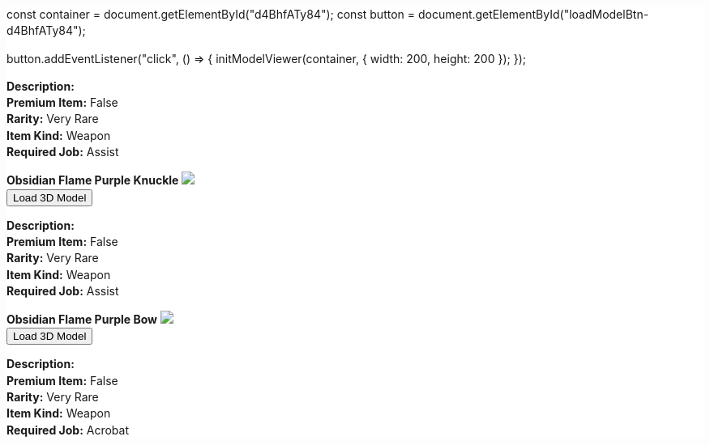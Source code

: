   const container = document.getElementById("d4BhfATy84");
  const button = document.getElementById("loadModelBtn-d4BhfATy84");

  button.addEventListener("click", () => {
    initModelViewer(container, { width: 200, height: 200 });
  });
</script>

**Description:** <br>
**Premium Item:** False<br>
**Rarity:** Very Rare<br>
**Item Kind:** Weapon<br>
**Required Job:** Assist<br>

**Obsidian Flame Purple Knuckle**
<img src="/media/12-06-2025-26-06-2025/sprites/item/weaknumgm2501-et01.png"><br>
<button id="loadModelBtn-w2UTDgyN2h">Load 3D Model</button>
<div id="w2UTDgyN2h" data-model-src="/media/12-06-2025-26-06-2025/models/item_weaknumgm2501-et01.glb"></div>

<script type="module">
  import { initModelViewer } from "/src/scripts/model-viewer.js";

  const container = document.getElementById("w2UTDgyN2h");
  const button = document.getElementById("loadModelBtn-w2UTDgyN2h");

  button.addEventListener("click", () => {
    initModelViewer(container, { width: 200, height: 200 });
  });
</script>

**Description:** <br>
**Premium Item:** False<br>
**Rarity:** Very Rare<br>
**Item Kind:** Weapon<br>
**Required Job:** Assist<br>

**Obsidian Flame Purple Bow**
<img src="/media/12-06-2025-26-06-2025/sprites/item/weabowmgm2501-et01.png"><br>
<button id="loadModelBtn-21uTIH1Hxz">Load 3D Model</button>
<div id="21uTIH1Hxz" data-model-src="/media/12-06-2025-26-06-2025/models/item_weabowmgm2501-et01.glb"></div>

<script type="module">
  import { initModelViewer } from "/src/scripts/model-viewer.js";

  const container = document.getElementById("21uTIH1Hxz");
  const button = document.getElementById("loadModelBtn-21uTIH1Hxz");

  button.addEventListener("click", () => {
    initModelViewer(container, { width: 200, height: 200 });
  });
</script>

**Description:** <br>
**Premium Item:** False<br>
**Rarity:** Very Rare<br>
**Item Kind:** Weapon<br>
**Required Job:** Acrobat<br>
